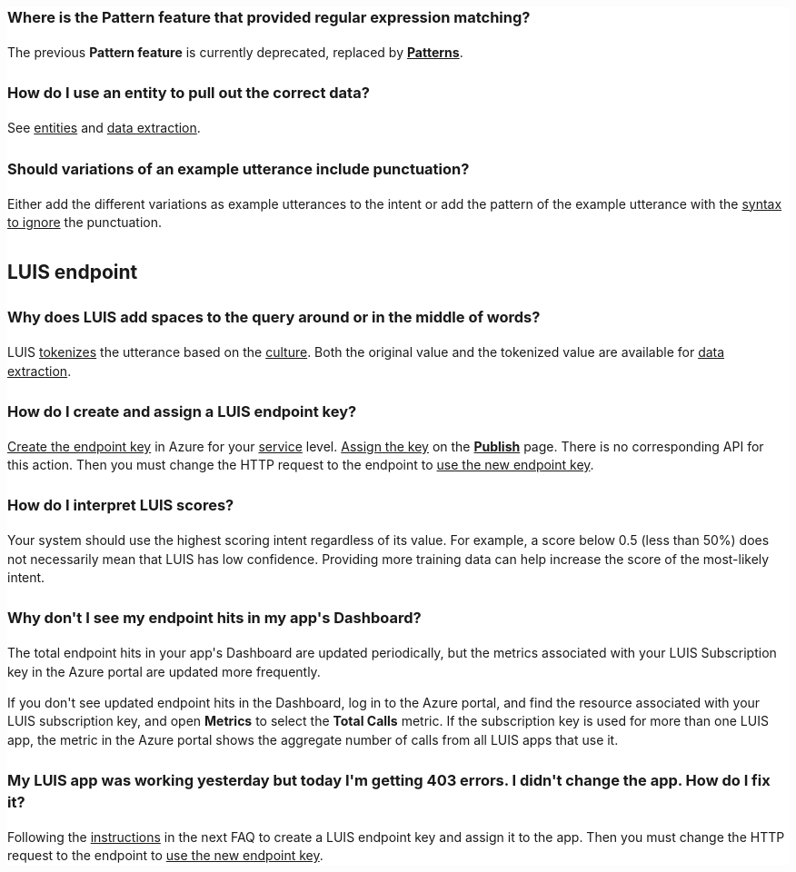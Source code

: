 ### Where is the Pattern feature that provided regular expression matching?
The previous **Pattern feature** is currently deprecated, replaced by **[Patterns](luis-concept-patterns.md)**. 

### How do I use an entity to pull out the correct data? 
See [entities](luis-concept-entity-types.md) and [data extraction](luis-concept-data-extraction.md).

### Should variations of an example utterance include punctuation? 
Either add the different variations as example utterances to the intent or add the pattern of the example utterance with the [syntax to ignore](luis-concept-patterns.md#pattern-syntax) the punctuation. 

## LUIS endpoint

### Why does LUIS add spaces to the query around or in the middle of words?
LUIS [tokenizes](luis-glossary.md#token) the utterance based on the [culture](luis-supported-languages.md#tokenization). Both the original value and the tokenized value are available for [data extraction](luis-concept-data-extraction.md#tokenized-entity-returned).

### How do I create and assign a LUIS endpoint key?
[Create the endpoint key](luis-how-to-azure-subscription.md#create-luis-endpoint-key) in Azure for your [service](https://azure.microsoft.com/pricing/details/cognitive-services/language-understanding-intelligent-services/) level. [Assign the key](Manage-keys.md#assign-endpoint-key) on the **[Publish](publishapp.md)** page. There is no corresponding API for this action. Then you must change the HTTP request to the endpoint to [use the new endpoint key](luis-concept-keys.md#use-endpoint-key-in-query).

### How do I interpret LUIS scores? 
Your system should use the highest scoring intent regardless of its value. For example, a score below 0.5 (less than 50%) does not necessarily mean that LUIS has low confidence. Providing more training data can help increase the score of the most-likely intent.

### Why don't I see my endpoint hits in my app's Dashboard?
The total endpoint hits in your app's Dashboard are updated periodically, but the metrics associated with your LUIS Subscription key in the Azure portal are updated more frequently. 

If you don't see updated endpoint hits in the Dashboard, log in to the Azure portal, and find the resource associated with your LUIS subscription key, and open **Metrics** to select the **Total Calls** metric. If the subscription key is used for more than one LUIS app, the metric in the Azure portal shows the aggregate number of calls from all LUIS apps that use it.

### My LUIS app was working yesterday but today I'm getting 403 errors. I didn't change the app. How do I fix it? 
Following the [instructions](#how-do-i-create-and-assign-a-luis-endpoint-key) in the next FAQ to create a LUIS endpoint key and assign it to the app. Then you must change the HTTP request to the endpoint to [use the new endpoint key](luis-concept-keys.md#use-endpoint-key-in-query).
